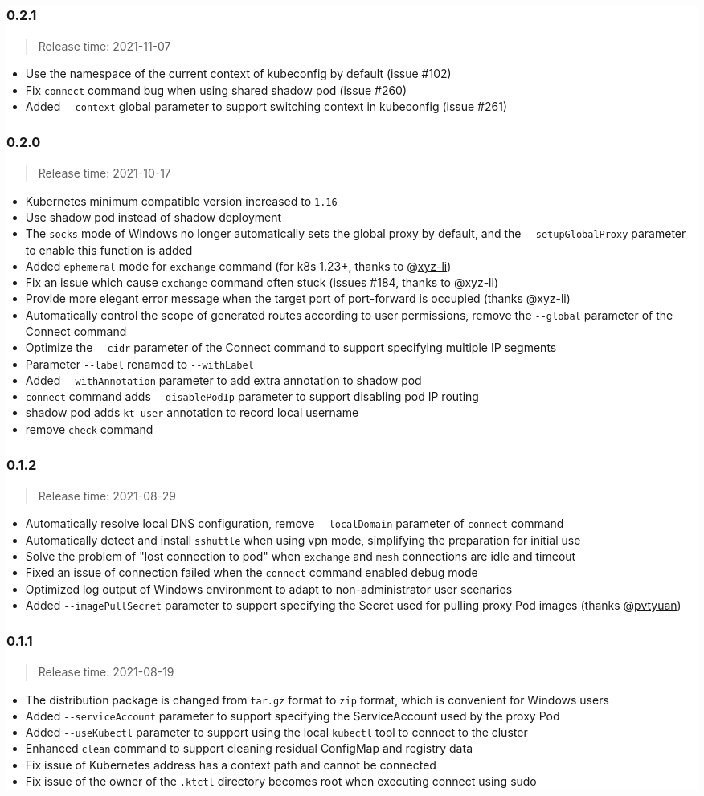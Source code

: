 ### 0.2.1

> Release time: 2021-11-07

* Use the namespace of the current context of kubeconfig by default (issue #102)
* Fix `connect` command bug when using shared shadow pod (issue #260)
* Added `--context` global parameter to support switching context in kubeconfig (issue #261)

### 0.2.0

> Release time: 2021-10-17

* Kubernetes minimum compatible version increased to `1.16`
* Use shadow pod instead of shadow deployment
* The `socks` mode of Windows no longer automatically sets the global proxy by default, and the `--setupGlobalProxy` parameter to enable this function is added
* Added `ephemeral` mode for `exchange` command (for k8s 1.23+, thanks to @[xyz-li](https://github.com/xyz-li))
* Fix an issue which cause `exchange` command often stuck (issues #184, thanks to @[xyz-li](https://github.com/xyz-li))
* Provide more elegant error message when the target port of port-forward is occupied (thanks @[xyz-li](https://github.com/xyz-li))
* Automatically control the scope of generated routes according to user permissions, remove the `--global` parameter of the Connect command
* Optimize the `--cidr` parameter of the Connect command to support specifying multiple IP segments
* Parameter `--label` renamed to `--withLabel`
* Added `--withAnnotation` parameter to add extra annotation to shadow pod
* `connect` command adds `--disablePodIp` parameter to support disabling pod IP routing
* shadow pod adds `kt-user` annotation to record local username
* remove `check` command

### 0.1.2

> Release time: 2021-08-29

* Automatically resolve local DNS configuration, remove `--localDomain` parameter of `connect` command
* Automatically detect and install `sshuttle` when using vpn mode, simplifying the preparation for initial use
* Solve the problem of "lost connection to pod" when `exchange` and `mesh` connections are idle and timeout
* Fixed an issue of connection failed when the `connect` command enabled debug mode
* Optimized log output of Windows environment to adapt to non-administrator user scenarios
* Added `--imagePullSecret` parameter to support specifying the Secret used for pulling proxy Pod images (thanks @[pvtyuan](https://github.com/pvtyuan))

### 0.1.1

> Release time: 2021-08-19

* The distribution package is changed from `tar.gz` format to `zip` format, which is convenient for Windows users
* Added `--serviceAccount` parameter to support specifying the ServiceAccount used by the proxy Pod
* Added `--useKubectl` parameter to support using the local `kubectl` tool to connect to the cluster
* Enhanced `clean` command to support cleaning residual ConfigMap and registry data
* Fix issue of Kubernetes address has a context path and cannot be connected
* Fix issue of the owner of the `.ktctl` directory becomes root when executing connect using sudo
